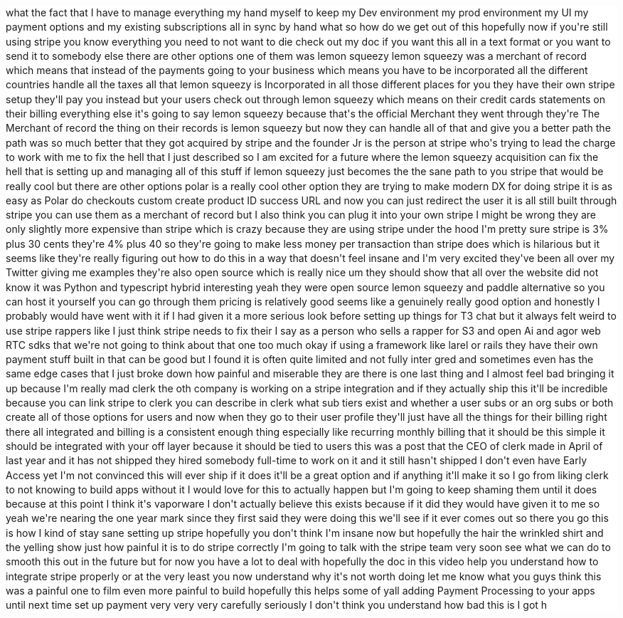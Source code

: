 what the fact that I have to manage everything my hand myself to keep my Dev environment my prod environment my UI my payment options and my existing subscriptions all in sync by hand what so how do we get out of this hopefully now if you're still using stripe you know everything you need to not want to die check out my doc if you want this all in a text format or you want to send it to somebody else there are other options one of them was lemon squeezy lemon squeezy was a merchant of record which means that instead of the payments going to your business which means you have to be incorporated all the different countries handle all the taxes all that lemon squeezy is Incorporated in all those different places for you they have their own stripe setup they'll pay you instead but your users check out through lemon squeezy which means on their credit cards statements on their billing everything else it's going to say lemon squeezy because that's the official Merchant they went through they're The Merchant of record the thing on their records is lemon squeezy but now they can handle all of that and give you a better path the path was so much better that they got acquired by stripe and the founder Jr is the person at stripe who's trying to lead the charge to work with me to fix the hell that I just described so I am excited for a future where the lemon squeezy acquisition can fix the hell that is setting up and managing all of this stuff if lemon squeezy just becomes the the sane path to you stripe that would be really cool but there are other options polar is a really cool other option they are trying to make modern DX for doing stripe it is as easy as Polar do checkouts custom create product ID success URL and now you can just redirect the user it is all still built through stripe you can use them as a merchant of record but I also think you can plug it into your own stripe I might be wrong they are only slightly more expensive than stripe which is crazy because they are using stripe under the hood I'm pretty sure stripe is 3% plus 30 cents they're 4% plus 40 so they're going to make less money per transaction than stripe does which is hilarious but it seems like they're really figuring out how to do this in a way that doesn't feel insane and I'm very excited they've been all over my Twitter giving me examples they're also open source which is really nice um they should show that all over the website did not know it was Python and typescript hybrid interesting yeah they were open source lemon squeezy and paddle alternative so you can host it yourself you can go through them pricing is relatively good seems like a genuinely really good option and honestly I probably would have went with it if I had given it a more serious look before setting up things for T3 chat but it always felt weird to use stripe rappers like I just think stripe needs to fix their I say as a person who sells a rapper for S3 and open Ai and agor web RTC sdks that we're not going to think about that one too much okay if using a framework like larel or rails they have their own payment stuff built in that can be good but I found it is often quite limited and not fully inter gred and sometimes even has the same edge cases that I just broke down how painful and miserable they are there is one last thing and I almost feel bad bringing it up because I'm really mad clerk the oth company is working on a stripe integration and if they actually ship this it'll be incredible because you can link stripe to clerk you can describe in clerk what sub tiers exist and whether a user subs or an org subs or both create all of those options for users and now when they go to their user profile they'll just have all the things for their billing right there all integrated and billing is a consistent enough thing especially like recurring monthly billing that it should be this simple it should be integrated with your off layer because it should be tied to users this was a post that the CEO of clerk made in April of last year and it has not shipped they hired somebody full-time to work on it and it still hasn't shipped I don't even have Early Access yet I'm not convinced this will ever ship if it does it'll be a great option and if anything it'll make it so I go from liking clerk to not knowing to build apps without it I would love for this to actually happen but I'm going to keep shaming them until it does because at this point I think it's vaporware I don't actually believe this exists because if it did they would have given it to me so yeah we're nearing the one year mark since they first said they were doing this we'll see if it ever comes out so there you go this is how I kind of stay sane setting up stripe hopefully you don't think I'm insane now but hopefully the hair the wrinkled shirt and the yelling show just how painful it is to do stripe correctly I'm going to talk with the stripe team very soon see what we can do to smooth this out in the future but for now you have a lot to deal with hopefully the doc in this video help you understand how to integrate stripe properly or at the very least you now understand why it's not worth doing let me know what you guys think this was a painful one to film even more painful to build hopefully this helps some of yall adding Payment Processing to your apps until next time set up payment very very very carefully seriously I don't think you understand how bad this is I got h
